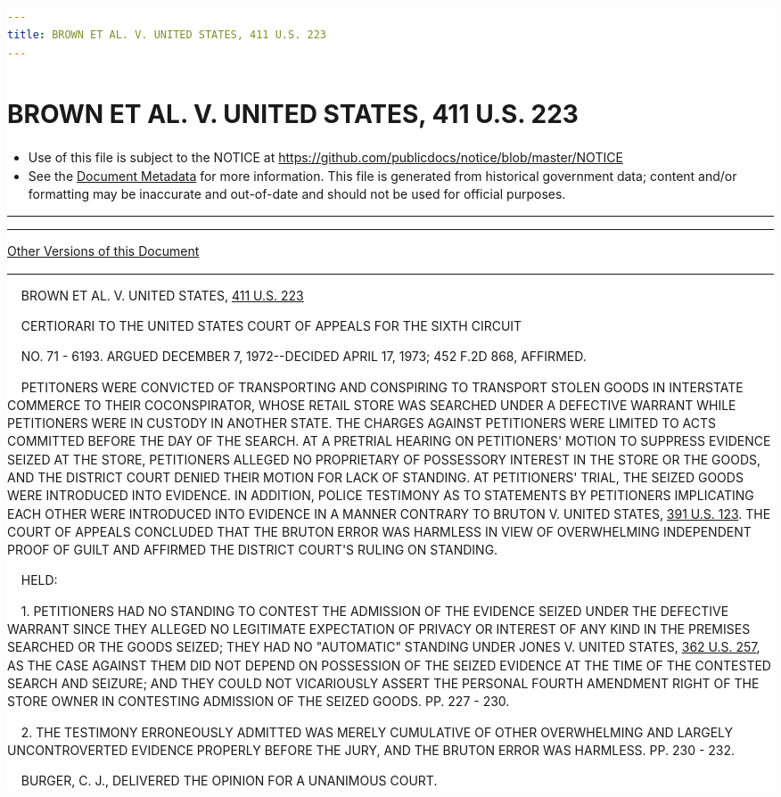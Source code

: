 ```yaml
---
title: BROWN ET AL. V. UNITED STATES, 411 U.S. 223
---
```


# BROWN ET AL. V. UNITED STATES, 411 U.S. 223

* Use of this file is subject to the NOTICE at https://github.com/publicdocs/notice/blob/master/NOTICE
* See the [Document Metadata](../../../index.md) for more information.
  This file is generated from historical government data; content and/or formatting may be inaccurate and out-of-date and should not be used for official purposes.

----------
----------

[Other Versions of this Document](https://publicdocs.github.io/go/links?ns=uslm-x&ref=%2Fus%2Fcourts%2Fscotus%2FusReporter%2F411%2F223)

----------

    BROWN ET AL. V. UNITED STATES, [411 U.S. 223][/us/courts/scotus/usReporter/411/223]

    CERTIORARI TO THE UNITED STATES COURT OF APPEALS FOR THE SIXTH CIRCUIT

    NO. 71 - 6193.  ARGUED DECEMBER 7, 1972--DECIDED APRIL 17, 1973; 452 F.2D 868, AFFIRMED.

    PETITONERS WERE CONVICTED OF TRANSPORTING AND CONSPIRING TO TRANSPORT STOLEN GOODS IN INTERSTATE COMMERCE TO THEIR COCONSPIRATOR, WHOSE RETAIL STORE WAS SEARCHED UNDER A DEFECTIVE WARRANT WHILE PETITIONERS WERE IN CUSTODY IN ANOTHER STATE.  THE CHARGES AGAINST PETITIONERS WERE LIMITED TO ACTS COMMITTED BEFORE THE DAY OF THE SEARCH.  AT A PRETRIAL HEARING ON PETITIONERS' MOTION TO SUPPRESS EVIDENCE SEIZED AT THE STORE, PETITIONERS ALLEGED NO PROPRIETARY OF POSSESSORY INTEREST IN THE STORE OR THE GOODS, AND THE DISTRICT COURT DENIED THEIR MOTION FOR LACK OF STANDING.  AT PETITIONERS'  TRIAL, THE SEIZED GOODS WERE INTRODUCED INTO EVIDENCE.  IN ADDITION, POLICE TESTIMONY AS TO STATEMENTS BY PETITIONERS IMPLICATING EACH OTHER WERE INTRODUCED INTO EVIDENCE IN A MANNER CONTRARY TO BRUTON V. UNITED STATES, [391 U.S. 123][/us/courts/scotus/usReporter/391/123].  THE COURT OF APPEALS CONCLUDED THAT THE BRUTON ERROR WAS HARMLESS IN VIEW OF OVERWHELMING INDEPENDENT PROOF OF GUILT AND AFFIRMED THE DISTRICT COURT'S RULING ON STANDING.

    HELD:

    1.  PETITIONERS HAD NO STANDING TO CONTEST THE ADMISSION OF THE EVIDENCE SEIZED UNDER THE DEFECTIVE WARRANT SINCE THEY ALLEGED NO LEGITIMATE EXPECTATION OF PRIVACY OR INTEREST OF ANY KIND IN THE PREMISES SEARCHED OR THE GOODS SEIZED; THEY HAD NO "AUTOMATIC" STANDING UNDER JONES V. UNITED STATES, [362 U.S. 257][/us/courts/scotus/usReporter/362/257], AS THE CASE AGAINST THEM DID NOT DEPEND ON POSSESSION OF THE SEIZED EVIDENCE AT THE TIME OF THE CONTESTED SEARCH AND SEIZURE; AND THEY COULD NOT VICARIOUSLY ASSERT THE PERSONAL FOURTH AMENDMENT RIGHT OF THE STORE OWNER IN CONTESTING ADMISSION OF THE SEIZED GOODS.  PP. 227 - 230.

    2.  THE TESTIMONY ERRONEOUSLY ADMITTED WAS MERELY CUMULATIVE OF OTHER OVERWHELMING AND LARGELY UNCONTROVERTED EVIDENCE PROPERLY BEFORE THE JURY, AND THE BRUTON ERROR WAS HARMLESS.  PP. 230 - 232.

    BURGER, C. J., DELIVERED THE OPINION FOR A UNANIMOUS COURT.


[/us/courts/scotus/usReporter/411/223]: https://publicdocs.github.io/go/links?ns=uslm-x&ref=%2Fus%2Fcourts%2Fscotus%2FusReporter%2F411%2F223
[/us/courts/scotus/usReporter/391/123]: https://publicdocs.github.io/go/links?ns=uslm-x&ref=%2Fus%2Fcourts%2Fscotus%2FusReporter%2F391%2F123
[/us/courts/scotus/usReporter/362/257]: https://publicdocs.github.io/go/links?ns=uslm-x&ref=%2Fus%2Fcourts%2Fscotus%2FusReporter%2F362%2F257
[/us/courts/scotus/usReporter/391/123]: https://publicdocs.github.io/go/links?ns=uslm-x&ref=%2Fus%2Fcourts%2Fscotus%2FusReporter%2F391%2F123
[/us/courts/scotus/usReporter/395/250]: https://publicdocs.github.io/go/links?ns=uslm-x&ref=%2Fus%2Fcourts%2Fscotus%2FusReporter%2F395%2F250
[/us/courts/scotus/usReporter/362/257]: https://publicdocs.github.io/go/links?ns=uslm-x&ref=%2Fus%2Fcourts%2Fscotus%2FusReporter%2F362%2F257
[/us/courts/scotus/usReporter/390/377]: https://publicdocs.github.io/go/links?ns=uslm-x&ref=%2Fus%2Fcourts%2Fscotus%2FusReporter%2F390%2F377
[/us/courts/scotus/usReporter/404/912]: https://publicdocs.github.io/go/links?ns=uslm-x&ref=%2Fus%2Fcourts%2Fscotus%2FusReporter%2F404%2F912
[/us/courts/scotus/usReporter/390/377]: https://publicdocs.github.io/go/links?ns=uslm-x&ref=%2Fus%2Fcourts%2Fscotus%2FusReporter%2F390%2F377
[/us/courts/scotus/usReporter/362/257]: https://publicdocs.github.io/go/links?ns=uslm-x&ref=%2Fus%2Fcourts%2Fscotus%2FusReporter%2F362%2F257
[/us/courts/scotus/usReporter/394/165]: https://publicdocs.github.io/go/links?ns=uslm-x&ref=%2Fus%2Fcourts%2Fscotus%2FusReporter%2F394%2F165
[/us/courts/scotus/usReporter/371/471]: https://publicdocs.github.io/go/links?ns=uslm-x&ref=%2Fus%2Fcourts%2Fscotus%2FusReporter%2F371%2F471
[/us/courts/scotus/usReporter/395/250]: https://publicdocs.github.io/go/links?ns=uslm-x&ref=%2Fus%2Fcourts%2Fscotus%2FusReporter%2F395%2F250
[/us/courts/scotus/usReporter/344/604]: https://publicdocs.github.io/go/links?ns=uslm-x&ref=%2Fus%2Fcourts%2Fscotus%2FusReporter%2F344%2F604
[/us/courts/scotus/usReporter/405/427]: https://publicdocs.github.io/go/links?ns=uslm-x&ref=%2Fus%2Fcourts%2Fscotus%2FusReporter%2F405%2F427
[/us/courts/scotus/usReporter/386/18]: https://publicdocs.github.io/go/links?ns=uslm-x&ref=%2Fus%2Fcourts%2Fscotus%2FusReporter%2F386%2F18
[/us/courts/scotus/usReporter/362/257]: https://publicdocs.github.io/go/links?ns=uslm-x&ref=%2Fus%2Fcourts%2Fscotus%2FusReporter%2F362%2F257
[/us/courts/scotus/usReporter/371/471]: https://publicdocs.github.io/go/links?ns=uslm-x&ref=%2Fus%2Fcourts%2Fscotus%2FusReporter%2F371%2F471
[/us/courts/scotus/usReporter/355/339]: https://publicdocs.github.io/go/links?ns=uslm-x&ref=%2Fus%2Fcourts%2Fscotus%2FusReporter%2F355%2F339